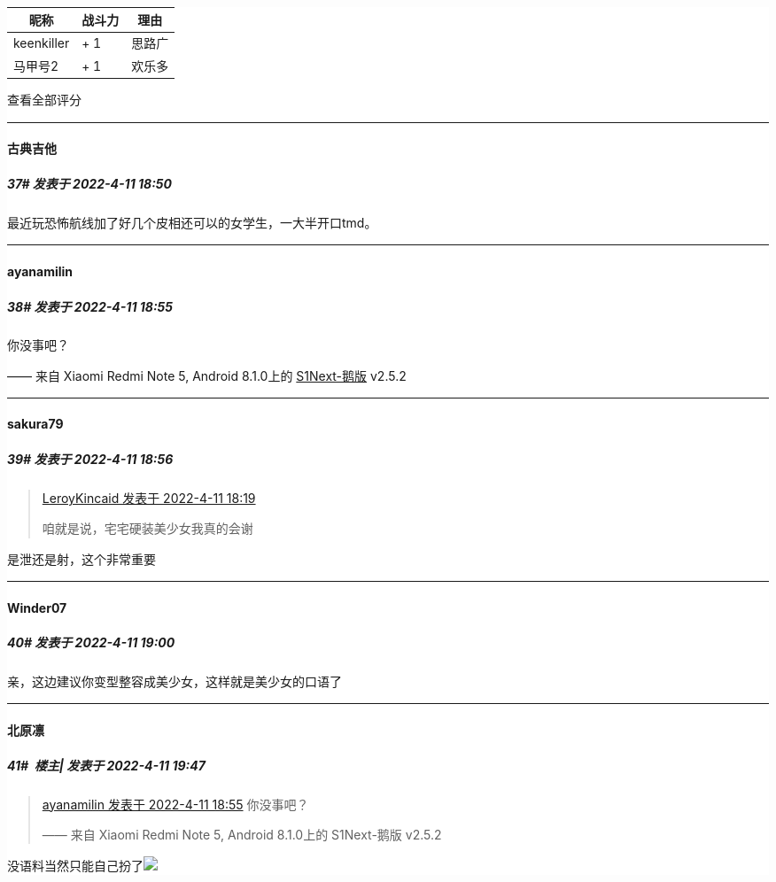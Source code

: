 |昵称|战斗力|理由|
|----|---|---|
| keenkiller| + 1|思路广|
| 马甲号2| + 1|欢乐多|

查看全部评分

*****

####  古典吉他  
##### 37#       发表于 2022-4-11 18:50

最近玩恐怖航线加了好几个皮相还可以的女学生，一大半开口tmd。

*****

####  ayanamilin  
##### 38#       发表于 2022-4-11 18:55

你没事吧？

—— 来自 Xiaomi Redmi Note 5, Android 8.1.0上的 [S1Next-鹅版](https://github.com/ykrank/S1-Next/releases) v2.5.2

*****

####  sakura79  
##### 39#       发表于 2022-4-11 18:56

<blockquote><a href="httphttps://bbs.saraba1st.com/2b/forum.php?mod=redirect&amp;goto=findpost&amp;pid=55409148&amp;ptid=2064005" target="_blank">LeroyKincaid 发表于 2022-4-11 18:19</a>

咱就是说，宅宅硬装美少女我真的会谢</blockquote>
是泄还是射，这个非常重要

*****

####  Winder07  
##### 40#       发表于 2022-4-11 19:00

亲，这边建议你变型整容成美少女，这样就是美少女的口语了

*****

####  北原凛  
##### 41#         楼主| 发表于 2022-4-11 19:47

<blockquote><a href="httphttps://bbs.saraba1st.com/2b/forum.php?mod=redirect&amp;goto=findpost&amp;pid=55409615&amp;ptid=2064005" target="_blank">ayanamilin 发表于 2022-4-11 18:55</a>
你没事吧？

—— 来自 Xiaomi Redmi Note 5, Android 8.1.0上的 S1Next-鹅版 v2.5.2</blockquote>
没语料当然只能自己扮了<img src="https://static.saraba1st.com/image/smiley/face2017/003.png" referrerpolicy="no-referrer">
